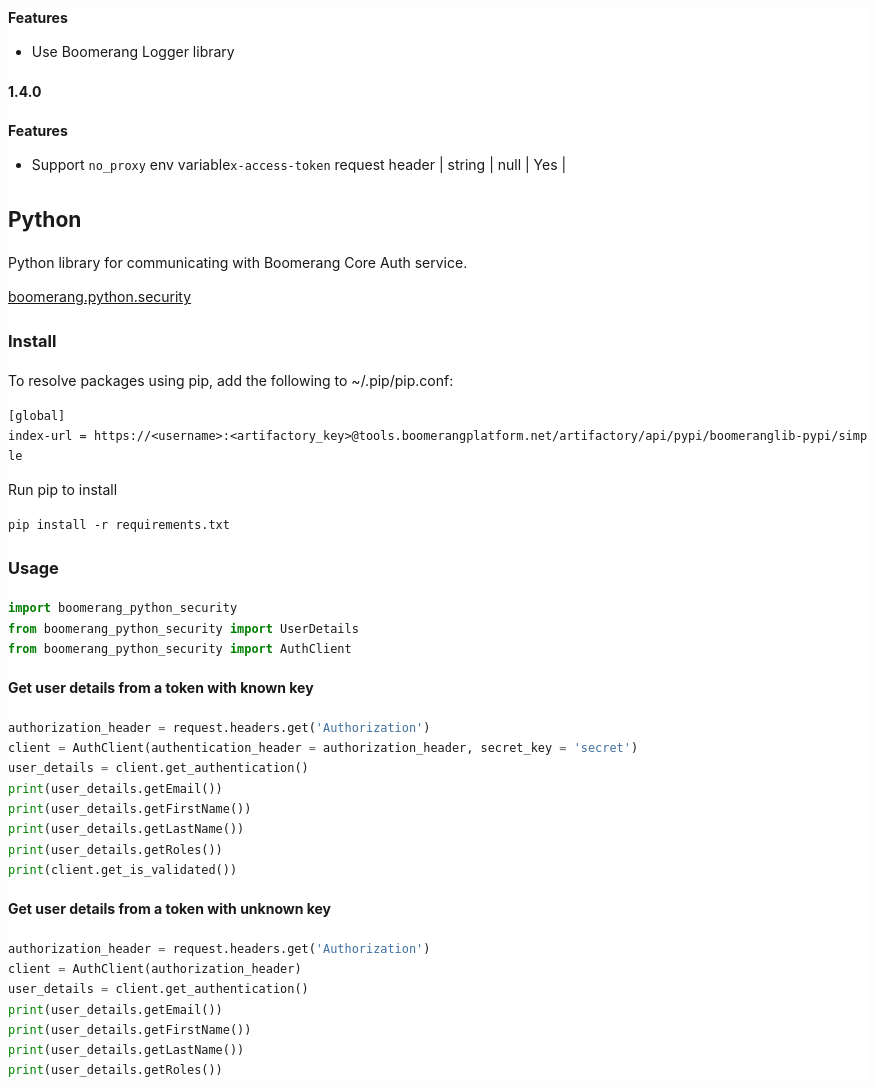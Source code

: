 **Features**

- Use Boomerang Logger library

#### 1.4.0

**Features**

- Support `no_proxy` env variable`x-access-token` request header | string | null | Yes |

## Python

Python library for communicating with Boomerang Core Auth service.

[boomerang.python.security](https://github.ibm.com/essentials-core/core.framework.security.python)

### Install

To resolve packages using pip, add the following to ~/.pip/pip.conf:

```
[global]
index-url = https://<username>:<artifactory_key>@tools.boomerangplatform.net/artifactory/api/pypi/boomeranglib-pypi/simple
```

Run pip to install

```shell
pip install -r requirements.txt
```

### Usage

```python
import boomerang_python_security
from boomerang_python_security import UserDetails
from boomerang_python_security import AuthClient
```

#### Get user details from a token with known key

```python
authorization_header = request.headers.get('Authorization')
client = AuthClient(authentication_header = authorization_header, secret_key = 'secret')
user_details = client.get_authentication()
print(user_details.getEmail())
print(user_details.getFirstName())
print(user_details.getLastName())
print(user_details.getRoles())
print(client.get_is_validated())
```

#### Get user details from a token with unknown key

```python
authorization_header = request.headers.get('Authorization')
client = AuthClient(authorization_header)
user_details = client.get_authentication()
print(user_details.getEmail())
print(user_details.getFirstName())
print(user_details.getLastName())
print(user_details.getRoles())
```
